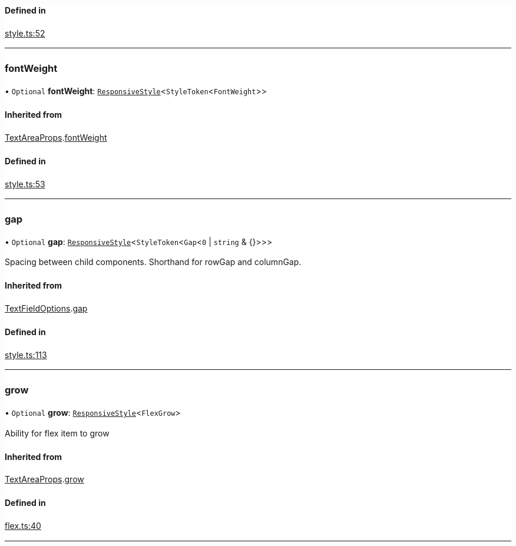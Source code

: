 #### Defined in

[style.ts:52](https://github.com/aws-amplify/amplify-ui/blob/932629520/packages/react/src/primitives/types/style.ts#L52)

---

### fontWeight

• `Optional` **fontWeight**: [`ResponsiveStyle`](../modules.md#responsivestyle)<`StyleToken`<`FontWeight`\>\>

#### Inherited from

[TextAreaProps](TextAreaProps.md).[fontWeight](TextAreaProps.md#fontweight)

#### Defined in

[style.ts:53](https://github.com/aws-amplify/amplify-ui/blob/932629520/packages/react/src/primitives/types/style.ts#L53)

---

### gap

• `Optional` **gap**: [`ResponsiveStyle`](../modules.md#responsivestyle)<`StyleToken`<`Gap`<`0` \| `string` & {}\>\>\>

Spacing between child components. Shorthand for rowGap and columnGap.

#### Inherited from

[TextFieldOptions](TextFieldOptions.md).[gap](TextFieldOptions.md#gap)

#### Defined in

[style.ts:113](https://github.com/aws-amplify/amplify-ui/blob/932629520/packages/react/src/primitives/types/style.ts#L113)

---

### grow

• `Optional` **grow**: [`ResponsiveStyle`](../modules.md#responsivestyle)<`FlexGrow`\>

Ability for flex item to grow

#### Inherited from

[TextAreaProps](TextAreaProps.md).[grow](TextAreaProps.md#grow)

#### Defined in

[flex.ts:40](https://github.com/aws-amplify/amplify-ui/blob/932629520/packages/react/src/primitives/types/flex.ts#L40)

---
